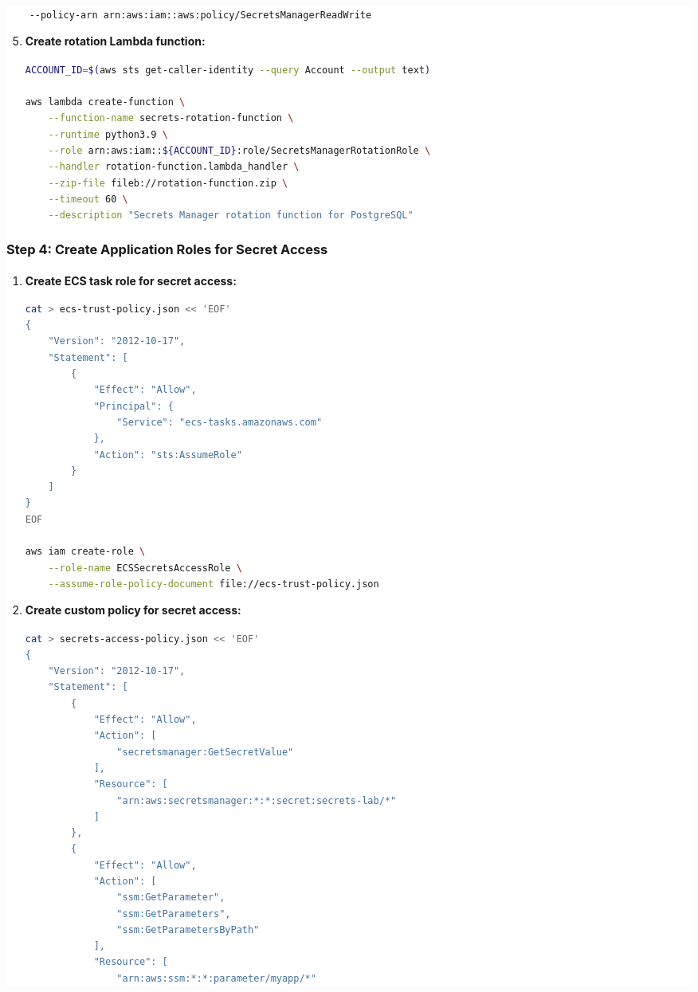    ```bash
       --policy-arn arn:aws:iam::aws:policy/SecretsManagerReadWrite
   ```

5. **Create rotation Lambda function:**
   ```bash
   ACCOUNT_ID=$(aws sts get-caller-identity --query Account --output text)
   
   aws lambda create-function \
       --function-name secrets-rotation-function \
       --runtime python3.9 \
       --role arn:aws:iam::${ACCOUNT_ID}:role/SecretsManagerRotationRole \
       --handler rotation-function.lambda_handler \
       --zip-file fileb://rotation-function.zip \
       --timeout 60 \
       --description "Secrets Manager rotation function for PostgreSQL"
   ```

### Step 4: Create Application Roles for Secret Access

1. **Create ECS task role for secret access:**
   ```bash
   cat > ecs-trust-policy.json << 'EOF'
   {
       "Version": "2012-10-17",
       "Statement": [
           {
               "Effect": "Allow",
               "Principal": {
                   "Service": "ecs-tasks.amazonaws.com"
               },
               "Action": "sts:AssumeRole"
           }
       ]
   }
   EOF
   
   aws iam create-role \
       --role-name ECSSecretsAccessRole \
       --assume-role-policy-document file://ecs-trust-policy.json
   ```

2. **Create custom policy for secret access:**
   ```bash
   cat > secrets-access-policy.json << 'EOF'
   {
       "Version": "2012-10-17",
       "Statement": [
           {
               "Effect": "Allow",
               "Action": [
                   "secretsmanager:GetSecretValue"
               ],
               "Resource": [
                   "arn:aws:secretsmanager:*:*:secret:secrets-lab/*"
               ]
           },
           {
               "Effect": "Allow",
               "Action": [
                   "ssm:GetParameter",
                   "ssm:GetParameters",
                   "ssm:GetParametersByPath"
               ],
               "Resource": [
                   "arn:aws:ssm:*:*:parameter/myapp/*"
   ```